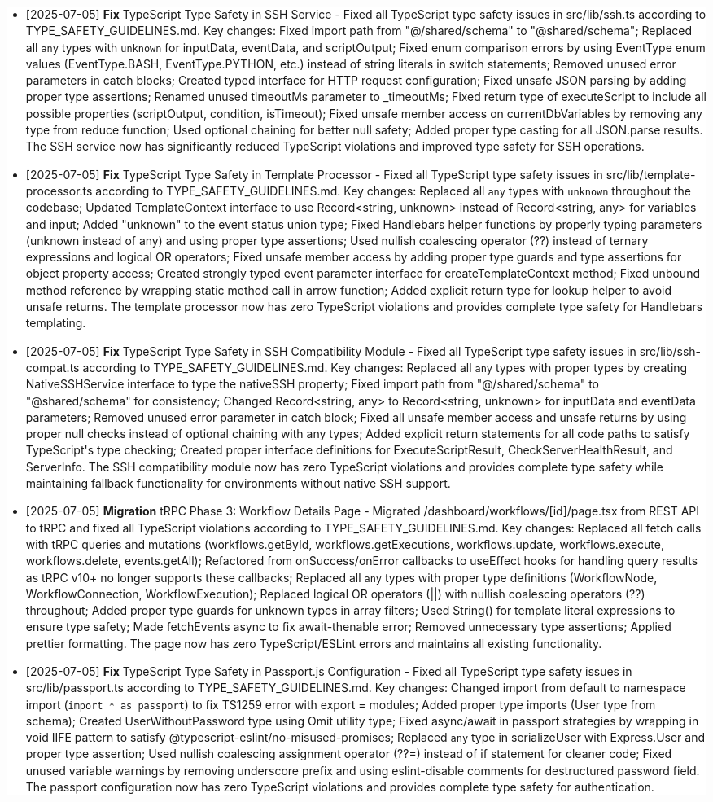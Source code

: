 - [2025-07-05] **Fix** TypeScript Type Safety in SSH Service - Fixed all TypeScript type safety issues in src/lib/ssh.ts according to TYPE_SAFETY_GUIDELINES.md. Key changes: Fixed import path from "@/shared/schema" to "@shared/schema"; Replaced all `any` types with `unknown` for inputData, eventData, and scriptOutput; Fixed enum comparison errors by using EventType enum values (EventType.BASH, EventType.PYTHON, etc.) instead of string literals in switch statements; Removed unused error parameters in catch blocks; Created typed interface for HTTP request configuration; Fixed unsafe JSON parsing by adding proper type assertions; Renamed unused timeoutMs parameter to \_timeoutMs; Fixed return type of executeScript to include all possible properties (scriptOutput, condition, isTimeout); Fixed unsafe member access on currentDbVariables by removing any type from reduce function; Used optional chaining for better null safety; Added proper type casting for all JSON.parse results. The SSH service now has significantly reduced TypeScript violations and improved type safety for SSH operations.

- [2025-07-05] **Fix** TypeScript Type Safety in Template Processor - Fixed all TypeScript type safety issues in src/lib/template-processor.ts according to TYPE_SAFETY_GUIDELINES.md. Key changes: Replaced all `any` types with `unknown` throughout the codebase; Updated TemplateContext interface to use Record<string, unknown> instead of Record<string, any> for variables and input; Added "unknown" to the event status union type; Fixed Handlebars helper functions by properly typing parameters (unknown instead of any) and using proper type assertions; Used nullish coalescing operator (??) instead of ternary expressions and logical OR operators; Fixed unsafe member access by adding proper type guards and type assertions for object property access; Created strongly typed event parameter interface for createTemplateContext method; Fixed unbound method reference by wrapping static method call in arrow function; Added explicit return type for lookup helper to avoid unsafe returns. The template processor now has zero TypeScript violations and provides complete type safety for Handlebars templating.

- [2025-07-05] **Fix** TypeScript Type Safety in SSH Compatibility Module - Fixed all TypeScript type safety issues in src/lib/ssh-compat.ts according to TYPE_SAFETY_GUIDELINES.md. Key changes: Replaced all `any` types with proper types by creating NativeSSHService interface to type the nativeSSH property; Fixed import path from "@/shared/schema" to "@shared/schema" for consistency; Changed Record<string, any> to Record<string, unknown> for inputData and eventData parameters; Removed unused error parameter in catch block; Fixed all unsafe member access and unsafe returns by using proper null checks instead of optional chaining with any types; Added explicit return statements for all code paths to satisfy TypeScript's type checking; Created proper interface definitions for ExecuteScriptResult, CheckServerHealthResult, and ServerInfo. The SSH compatibility module now has zero TypeScript violations and provides complete type safety while maintaining fallback functionality for environments without native SSH support.

- [2025-07-05] **Migration** tRPC Phase 3: Workflow Details Page - Migrated /dashboard/workflows/[id]/page.tsx from REST API to tRPC and fixed all TypeScript violations according to TYPE_SAFETY_GUIDELINES.md. Key changes: Replaced all fetch calls with tRPC queries and mutations (workflows.getById, workflows.getExecutions, workflows.update, workflows.execute, workflows.delete, events.getAll); Refactored from onSuccess/onError callbacks to useEffect hooks for handling query results as tRPC v10+ no longer supports these callbacks; Replaced all `any` types with proper type definitions (WorkflowNode, WorkflowConnection, WorkflowExecution); Replaced logical OR operators (||) with nullish coalescing operators (??) throughout; Added proper type guards for unknown types in array filters; Used String() for template literal expressions to ensure type safety; Made fetchEvents async to fix await-thenable error; Removed unnecessary type assertions; Applied prettier formatting. The page now has zero TypeScript/ESLint errors and maintains all existing functionality.

- [2025-07-05] **Fix** TypeScript Type Safety in Passport.js Configuration - Fixed all TypeScript type safety issues in src/lib/passport.ts according to TYPE_SAFETY_GUIDELINES.md. Key changes: Changed import from default to namespace import (`import * as passport`) to fix TS1259 error with export = modules; Added proper type imports (User type from schema); Created UserWithoutPassword type using Omit utility type; Fixed async/await in passport strategies by wrapping in void IIFE pattern to satisfy @typescript-eslint/no-misused-promises; Replaced `any` type in serializeUser with Express.User and proper type assertion; Used nullish coalescing assignment operator (??=) instead of if statement for cleaner code; Fixed unused variable warnings by removing underscore prefix and using eslint-disable comments for destructured password field. The passport configuration now has zero TypeScript violations and provides complete type safety for authentication.
